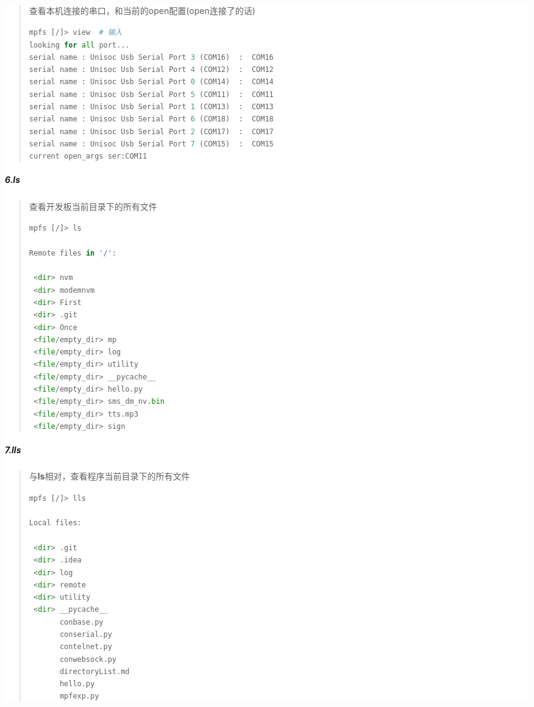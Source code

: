 > 查看本机连接的串口，和当前的open配置(open连接了的话)
>
> ```python
> mpfs [/]> view  # 输入
> looking for all port...
> serial name : Unisoc Usb Serial Port 3 (COM16)  :  COM16
> serial name : Unisoc Usb Serial Port 4 (COM12)  :  COM12
> serial name : Unisoc Usb Serial Port 0 (COM14)  :  COM14
> serial name : Unisoc Usb Serial Port 5 (COM11)  :  COM11
> serial name : Unisoc Usb Serial Port 1 (COM13)  :  COM13
> serial name : Unisoc Usb Serial Port 6 (COM18)  :  COM18
> serial name : Unisoc Usb Serial Port 2 (COM17)  :  COM17
> serial name : Unisoc Usb Serial Port 7 (COM15)  :  COM15
> current open_args ser:COM11
> ```

##### 6.ls

> 查看开发板当前目录下的所有文件
>
> ```python
> mpfs [/]> ls
> 
> Remote files in '/':
> 
>  <dir> nvm
>  <dir> modemnvm
>  <dir> First
>  <dir> .git
>  <dir> Once
>  <file/empty_dir> mp
>  <file/empty_dir> log
>  <file/empty_dir> utility
>  <file/empty_dir> __pycache__
>  <file/empty_dir> hello.py
>  <file/empty_dir> sms_dm_nv.bin
>  <file/empty_dir> tts.mp3
>  <file/empty_dir> sign
> ```

#####  7.lls

> 与**ls**相对，查看程序当前目录下的所有文件
>
> ```python
> mpfs [/]> lls
> 
> Local files:
> 
>  <dir> .git
>  <dir> .idea
>  <dir> log
>  <dir> remote
>  <dir> utility
>  <dir> __pycache__
>        conbase.py
>        conserial.py
>        contelnet.py
>        conwebsock.py
>        directoryList.md
>        hello.py
>        mpfexp.py
> ```
